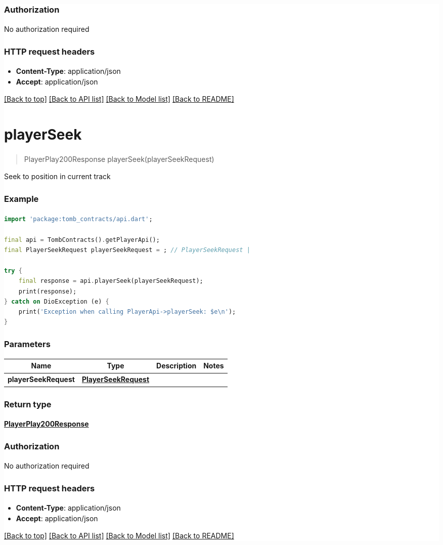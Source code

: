 ### Authorization

No authorization required

### HTTP request headers

 - **Content-Type**: application/json
 - **Accept**: application/json

[[Back to top]](#) [[Back to API list]](../README.md#documentation-for-api-endpoints) [[Back to Model list]](../README.md#documentation-for-models) [[Back to README]](../README.md)

# **playerSeek**
> PlayerPlay200Response playerSeek(playerSeekRequest)

Seek to position in current track

### Example
```dart
import 'package:tomb_contracts/api.dart';

final api = TombContracts().getPlayerApi();
final PlayerSeekRequest playerSeekRequest = ; // PlayerSeekRequest | 

try {
    final response = api.playerSeek(playerSeekRequest);
    print(response);
} catch on DioException (e) {
    print('Exception when calling PlayerApi->playerSeek: $e\n');
}
```

### Parameters

Name | Type | Description  | Notes
------------- | ------------- | ------------- | -------------
 **playerSeekRequest** | [**PlayerSeekRequest**](PlayerSeekRequest.md)|  | 

### Return type

[**PlayerPlay200Response**](PlayerPlay200Response.md)

### Authorization

No authorization required

### HTTP request headers

 - **Content-Type**: application/json
 - **Accept**: application/json

[[Back to top]](#) [[Back to API list]](../README.md#documentation-for-api-endpoints) [[Back to Model list]](../README.md#documentation-for-models) [[Back to README]](../README.md)
